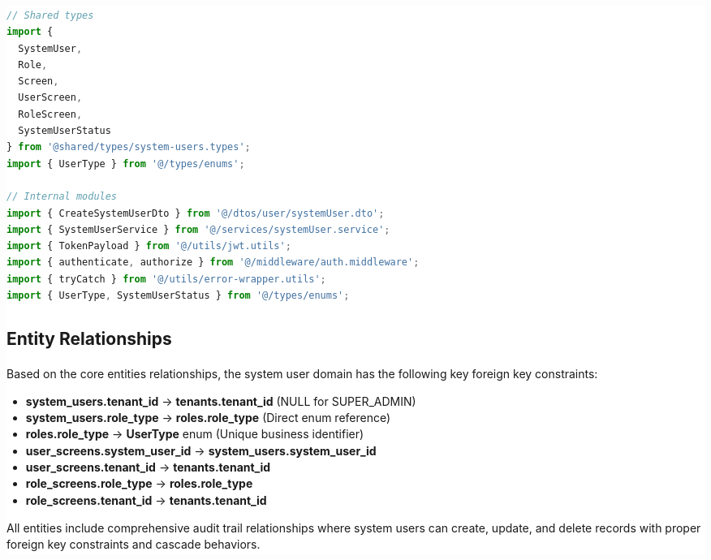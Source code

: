 ```typescript
// Shared types
import { 
  SystemUser, 
  Role, 
  Screen, 
  UserScreen, 
  RoleScreen,
  SystemUserStatus
} from '@shared/types/system-users.types';
import { UserType } from '@/types/enums';

// Internal modules
import { CreateSystemUserDto } from '@/dtos/user/systemUser.dto';
import { SystemUserService } from '@/services/systemUser.service';
import { TokenPayload } from '@/utils/jwt.utils';
import { authenticate, authorize } from '@/middleware/auth.middleware';
import { tryCatch } from '@/utils/error-wrapper.utils';
import { UserType, SystemUserStatus } from '@/types/enums';
```

## Entity Relationships

Based on the core entities relationships, the system user domain has the following key foreign key constraints:

- **system_users.tenant_id** → **tenants.tenant_id** (NULL for SUPER_ADMIN)
- **system_users.role_type** → **roles.role_type** (Direct enum reference)
- **roles.role_type** → **UserType** enum (Unique business identifier)
- **user_screens.system_user_id** → **system_users.system_user_id** 
- **user_screens.tenant_id** → **tenants.tenant_id**
- **role_screens.role_type** → **roles.role_type**
- **role_screens.tenant_id** → **tenants.tenant_id**

All entities include comprehensive audit trail relationships where system users can create, update, and delete records with proper foreign key constraints and cascade behaviors.